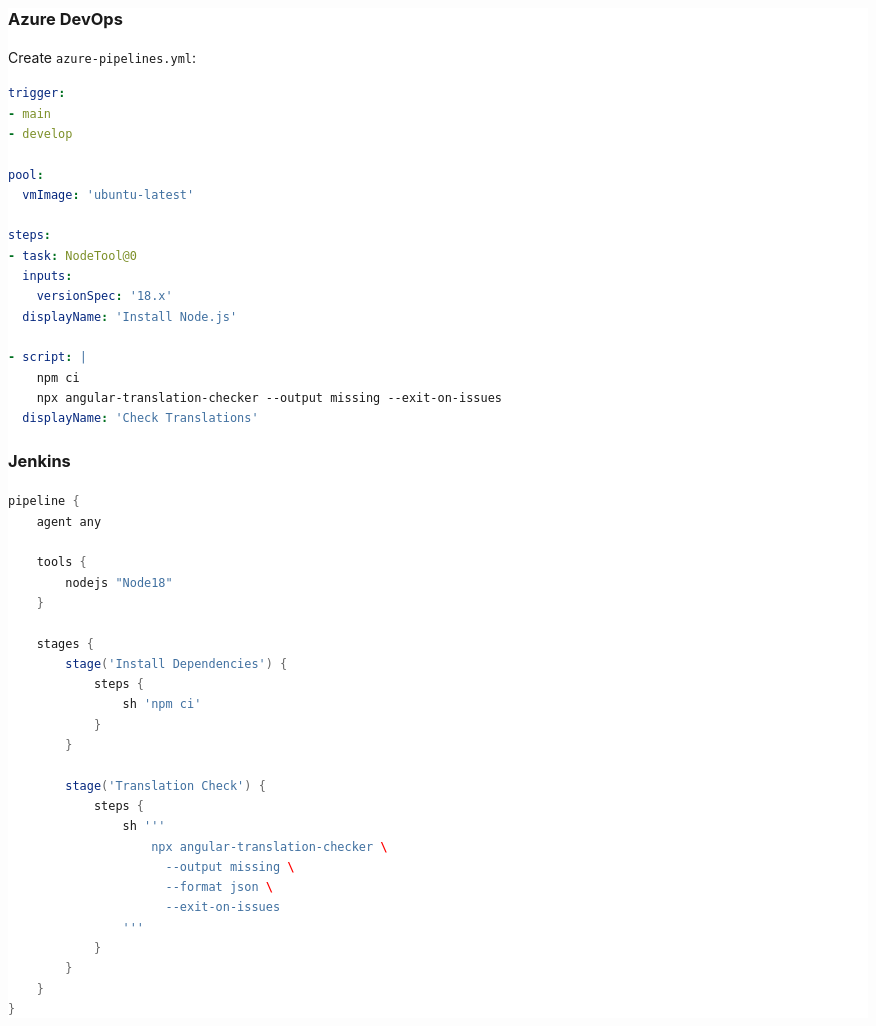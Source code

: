 ```yaml
```

### Azure DevOps

Create `azure-pipelines.yml`:

```yaml
trigger:
- main
- develop

pool:
  vmImage: 'ubuntu-latest'

steps:
- task: NodeTool@0
  inputs:
    versionSpec: '18.x'
  displayName: 'Install Node.js'

- script: |
    npm ci
    npx angular-translation-checker --output missing --exit-on-issues
  displayName: 'Check Translations'
```

### Jenkins

```groovy
pipeline {
    agent any
    
    tools {
        nodejs "Node18"
    }
    
    stages {
        stage('Install Dependencies') {
            steps {
                sh 'npm ci'
            }
        }
        
        stage('Translation Check') {
            steps {
                sh '''
                    npx angular-translation-checker \
                      --output missing \
                      --format json \
                      --exit-on-issues
                '''
            }
        }
    }
}
```
